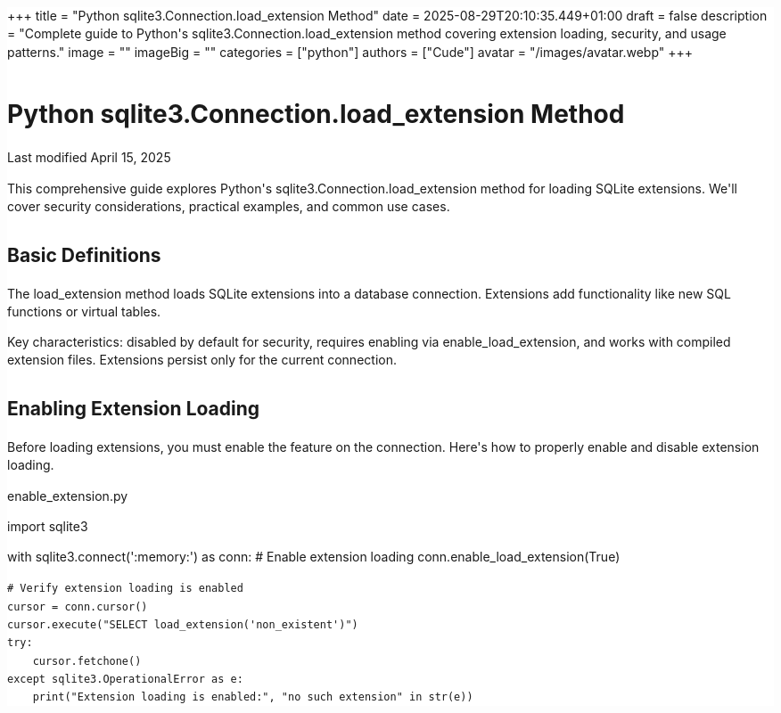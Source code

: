 +++
title = "Python sqlite3.Connection.load_extension Method"
date = 2025-08-29T20:10:35.449+01:00
draft = false
description = "Complete guide to Python's sqlite3.Connection.load_extension method covering extension loading, security, and usage patterns."
image = ""
imageBig = ""
categories = ["python"]
authors = ["Cude"]
avatar = "/images/avatar.webp"
+++

# Python sqlite3.Connection.load_extension Method

Last modified April 15, 2025

This comprehensive guide explores Python's sqlite3.Connection.load_extension
method for loading SQLite extensions. We'll cover security considerations,
practical examples, and common use cases.

## Basic Definitions

The load_extension method loads SQLite extensions into a database
connection. Extensions add functionality like new SQL functions or virtual tables.

Key characteristics: disabled by default for security, requires enabling via
enable_load_extension, and works with compiled extension files.
Extensions persist only for the current connection.

## Enabling Extension Loading

Before loading extensions, you must enable the feature on the connection.
Here's how to properly enable and disable extension loading.

enable_extension.py
  

import sqlite3

with sqlite3.connect(':memory:') as conn:
    # Enable extension loading
    conn.enable_load_extension(True)
    
    # Verify extension loading is enabled
    cursor = conn.cursor()
    cursor.execute("SELECT load_extension('non_existent')")
    try:
        cursor.fetchone()
    except sqlite3.OperationalError as e:
        print("Extension loading is enabled:", "no such extension" in str(e))
    